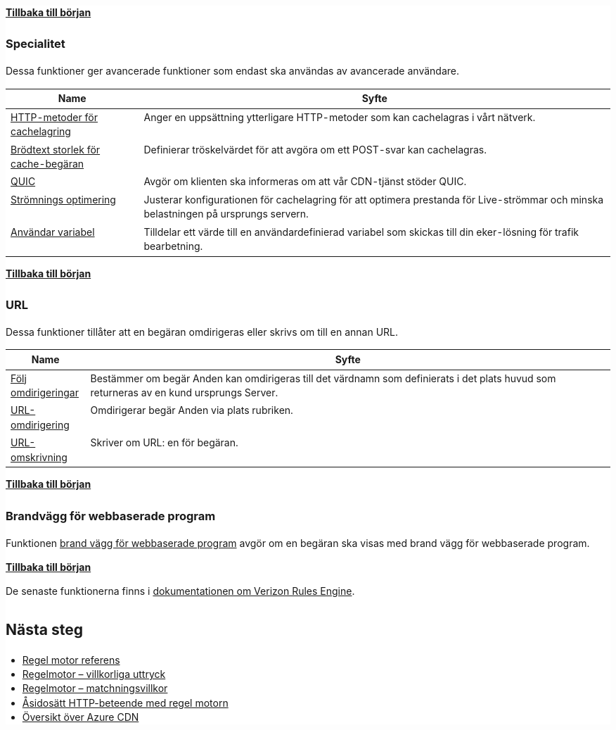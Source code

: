 **[Tillbaka till början](#top)**

### <a name="specialty"></a><a name="specialty"></a>Specialitet

Dessa funktioner ger avancerade funktioner som endast ska användas av avancerade användare.

| Name       | Syfte                                                           |
|------------|-------------------------------------------------------------------|
| [HTTP-metoder för cachelagring](https://docs.vdms.com/cdn/Content/HRE/F/Cacheable-HTTP-Methods.htm) | Anger en uppsättning ytterligare HTTP-metoder som kan cachelagras i vårt nätverk. |
| [Brödtext storlek för cache-begäran](https://docs.vdms.com/cdn/Content/HRE/F/Cacheable-Request-Body-Size.htm) | Definierar tröskelvärdet för att avgöra om ett POST-svar kan cachelagras. |
| [QUIC](https://docs.vdms.com/cdn/Content/HRE/F/QUIC.htm) | Avgör om klienten ska informeras om att vår CDN-tjänst stöder QUIC. |
| [Strömnings optimering](https://docs.vdms.com/cdn/Content/HRE/F/Streaming-Optimization.htm) | Justerar konfigurationen för cachelagring för att optimera prestanda för Live-strömmar och minska belastningen på ursprungs servern. |
| [Användar variabel](https://docs.vdms.com/cdn/Content/HRE/F/User-Variable.htm) | Tilldelar ett värde till en användardefinierad variabel som skickas till din eker-lösning för trafik bearbetning. |

**[Tillbaka till början](#top)**

### <a name="url"></a><a name="url"></a>URL

Dessa funktioner tillåter att en begäran omdirigeras eller skrivs om till en annan URL.

| Name       | Syfte                                                           |
|------------|-------------------------------------------------------------------|
| [Följ omdirigeringar](https://docs.vdms.com/cdn/Content/HRE/F/Follow-Redirects.htm) | Bestämmer om begär Anden kan omdirigeras till det värdnamn som definierats i det plats huvud som returneras av en kund ursprungs Server. |
| [URL-omdirigering](https://docs.vdms.com/cdn/Content/HRE/F/URL-Redirect.htm) | Omdirigerar begär Anden via plats rubriken. |
| [URL-omskrivning](https://docs.vdms.com/cdn/Content/HRE/F/URL-Rewrite.htm) | Skriver om URL: en för begäran. |

**[Tillbaka till början](#top)**

### <a name="web-application-firewall"></a><a name="waf"></a>Brandvägg för webbaserade program

Funktionen [brand vägg för webbaserade program](https://docs.vdms.com/cdn/Content/HRE/F/Web_Application_Firewall.htm) avgör om en begäran ska visas med brand vägg för webbaserade program.

**[Tillbaka till början](#top)**

De senaste funktionerna finns i [dokumentationen om Verizon Rules Engine](https://docs.vdms.com/cdn/index.html#Quick_References/HRE_QR.htm#Actions).

## <a name="next-steps"></a>Nästa steg

- [Regel motor referens](cdn-verizon-premium-rules-engine-reference.md)
- [Regelmotor – villkorliga uttryck](cdn-verizon-premium-rules-engine-reference-conditional-expressions.md)
- [Regelmotor – matchningsvillkor](cdn-verizon-premium-rules-engine-reference-match-conditions.md)
- [Åsidosätt HTTP-beteende med regel motorn](cdn-verizon-premium-rules-engine.md)
- [Översikt över Azure CDN](cdn-overview.md)
